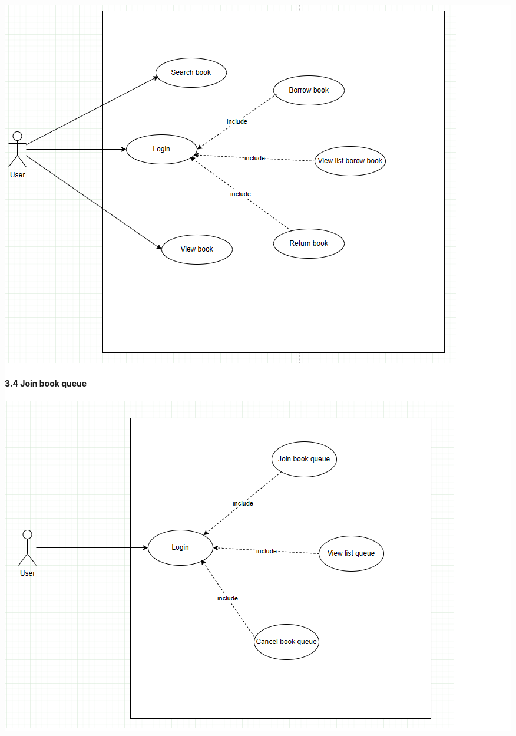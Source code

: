 <img src="./docs/UC-view-borrow.png">

#### 3.4 Join book queue

<img src="./docs/UC-join-queue.png">